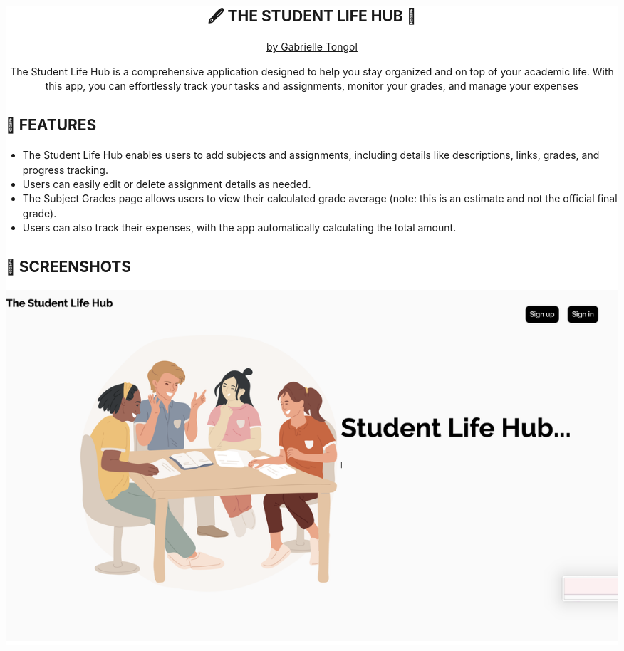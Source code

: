 <div align="center">
<h2>
    🖋️ THE STUDENT LIFE HUB 📑
</h2>

<a href="https://www.linkedin.com/in/gabtongol128/">by Gabrielle Tongol</a>

</div>

<p align="center">
The Student Life Hub is a comprehensive application designed to help you stay organized and on top of your academic life. With this app, you can effortlessly track your tasks and assignments, monitor your grades, and manage your expenses
</p>

## 📝 FEATURES

- The Student Life Hub enables users to add subjects and assignments, including details like descriptions, links, grades, and progress tracking.
- Users can easily edit or delete assignment details as needed.
- The Subject Grades page allows users to view their calculated grade average (note: this is an estimate and not the official final grade).
- Users can also track their expenses, with the app automatically calculating the total amount.

## 📝 SCREENSHOTS

<img width="1000" alt="home" src="./public/images/homepage.png">
